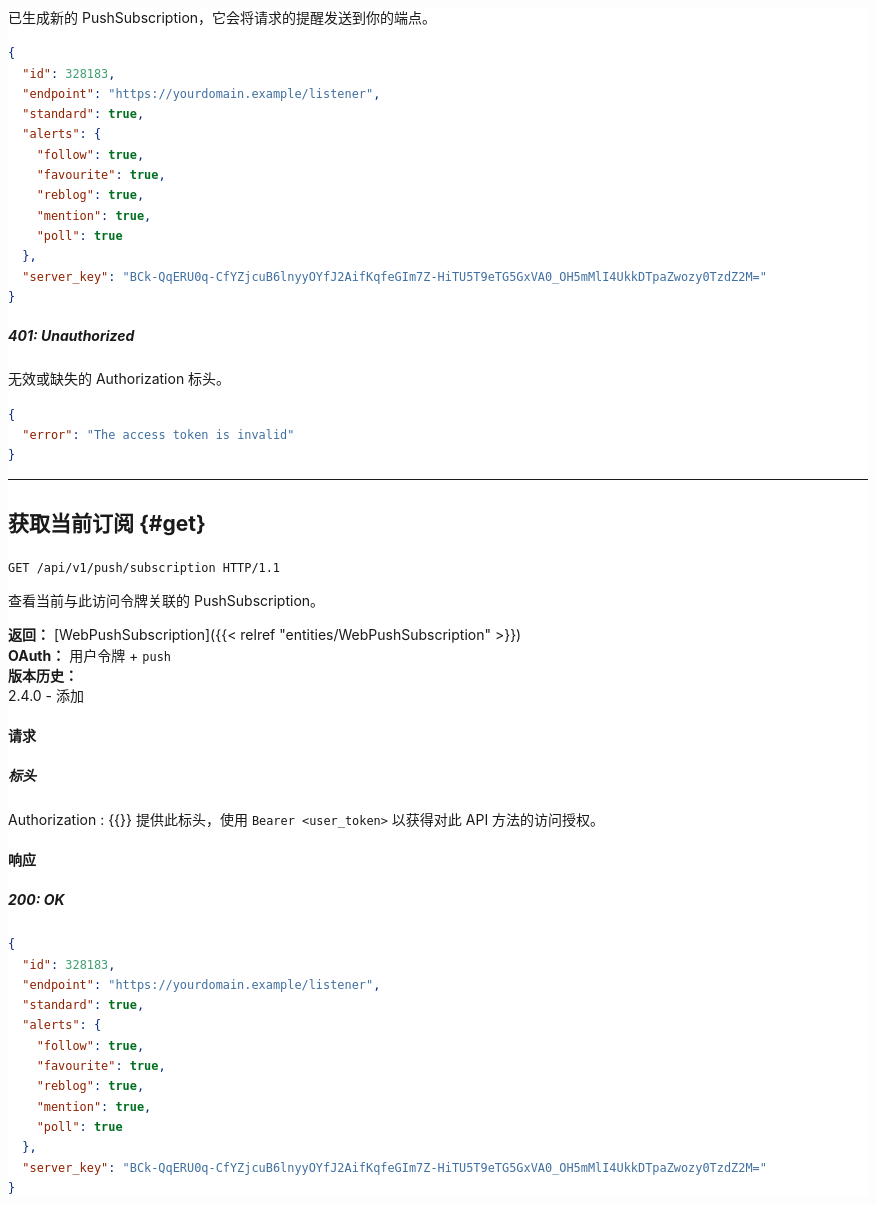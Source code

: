 已生成新的 PushSubscription，它会将请求的提醒发送到你的端点。

```json
{
  "id": 328183,
  "endpoint": "https://yourdomain.example/listener",
  "standard": true,
  "alerts": {
    "follow": true,
    "favourite": true,
    "reblog": true,
    "mention": true,
    "poll": true
  },
  "server_key": "BCk-QqERU0q-CfYZjcuB6lnyyOYfJ2AifKqfeGIm7Z-HiTU5T9eTG5GxVA0_OH5mMlI4UkkDTpaZwozy0TzdZ2M="
}
```

##### 401: Unauthorized

无效或缺失的 Authorization 标头。

```json
{
  "error": "The access token is invalid"
}
```

---

## 获取当前订阅 {#get}

```http
GET /api/v1/push/subscription HTTP/1.1
```

查看当前与此访问令牌关联的 PushSubscription。

**返回：** [WebPushSubscription]({{< relref "entities/WebPushSubscription" >}})\
**OAuth：** 用户令牌 + `push`\
**版本历史：**\
2.4.0 - 添加

#### 请求
##### 标头

Authorization
: {{<required>}} 提供此标头，使用 `Bearer <user_token>` 以获得对此 API 方法的访问授权。

#### 响应
##### 200: OK

```json
{
  "id": 328183,
  "endpoint": "https://yourdomain.example/listener",
  "standard": true,
  "alerts": {
    "follow": true,
    "favourite": true,
    "reblog": true,
    "mention": true,
    "poll": true
  },
  "server_key": "BCk-QqERU0q-CfYZjcuB6lnyyOYfJ2AifKqfeGIm7Z-HiTU5T9eTG5GxVA0_OH5mMlI4UkkDTpaZwozy0TzdZ2M="
}
```